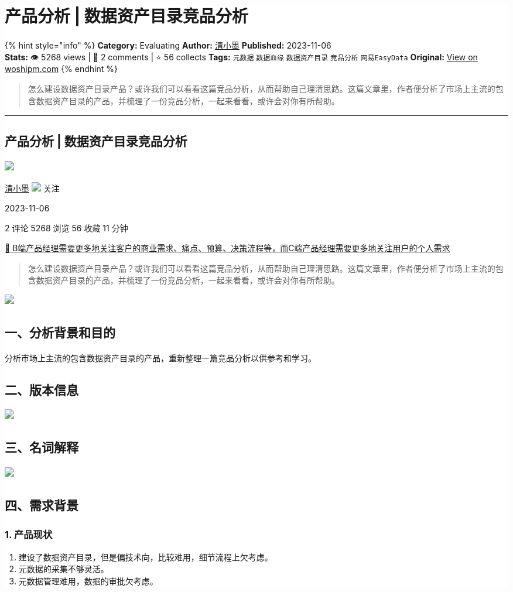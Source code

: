# 产品分析 | 数据资产目录竞品分析
{% hint style="info" %}
**Category:** Evaluating
**Author:** [清小墨](https://www.woshipm.com/u/1039070)
**Published:** 2023-11-06  
**Stats:** 👁️ 5268 views | 💬 2 comments | ⭐ 56 collects
**Tags:** `元数据` `数据血缘` `数据资产目录` `竞品分析` `网易EasyData`
**Original:** [View on woshipm.com](https://www.woshipm.com/evaluating/5934497.html)
{% endhint %}
> 怎么建设数据资产目录产品？或许我们可以看看这篇竞品分析，从而帮助自己理清思路。这篇文章里，作者便分析了市场上主流的包含数据资产目录的产品，并梳理了一份竞品分析，一起来看看，或许会对你有所帮助。

---

## 产品分析 | 数据资产目录竞品分析

[![](https://static.woshipm.com/view/woshipm_api_def_20230813155737_7851.jpg?imageView2/1/w/72/h/72/q/100)](https://www.woshipm.com/u/1039070)

[清小墨](https://www.woshipm.com/u/1039070) ![](https://static.woshipm.com/tag/1101_1@2x.png) 关注

2023-11-06

2 评论 5268 浏览 56 收藏 11 分钟

[🔗 B端产品经理需要更多地关注客户的商业需求、痛点、预算、决策流程等，而C端产品经理需要更多地关注用户的个人需求](https://ke.qidianla.com/courses/bcpm)

> 怎么建设数据资产目录产品？或许我们可以看看这篇竞品分析，从而帮助自己理清思路。这篇文章里，作者便分析了市场上主流的包含数据资产目录的产品，并梳理了一份竞品分析，一起来看看，或许会对你有所帮助。

![](https://image.woshipm.com/2023/04/14/db8a7e3c-da8d-11ed-aeb8-00163e0b5ff3.jpg)

## 一、分析背景和目的

分析市场上主流的包含数据资产目录的产品，重新整理一篇竞品分析以供参考和学习。

## 二、版本信息

![](https://image.woshipm.com/2023/11/04/3820f7aa-7b0d-11ee-b52b-00163e142b65.png)

## 三、名词解释

![](https://image.woshipm.com/2023/11/04/42d45214-7b0d-11ee-b52b-00163e142b65.png)

## 四、需求背景

### 1\. 产品现状

1.  建设了数据资产目录，但是偏技术向，比较难用，细节流程上欠考虑。
2.  元数据的采集不够灵活。
3.  元数据管理难用，数据的审批欠考虑。
